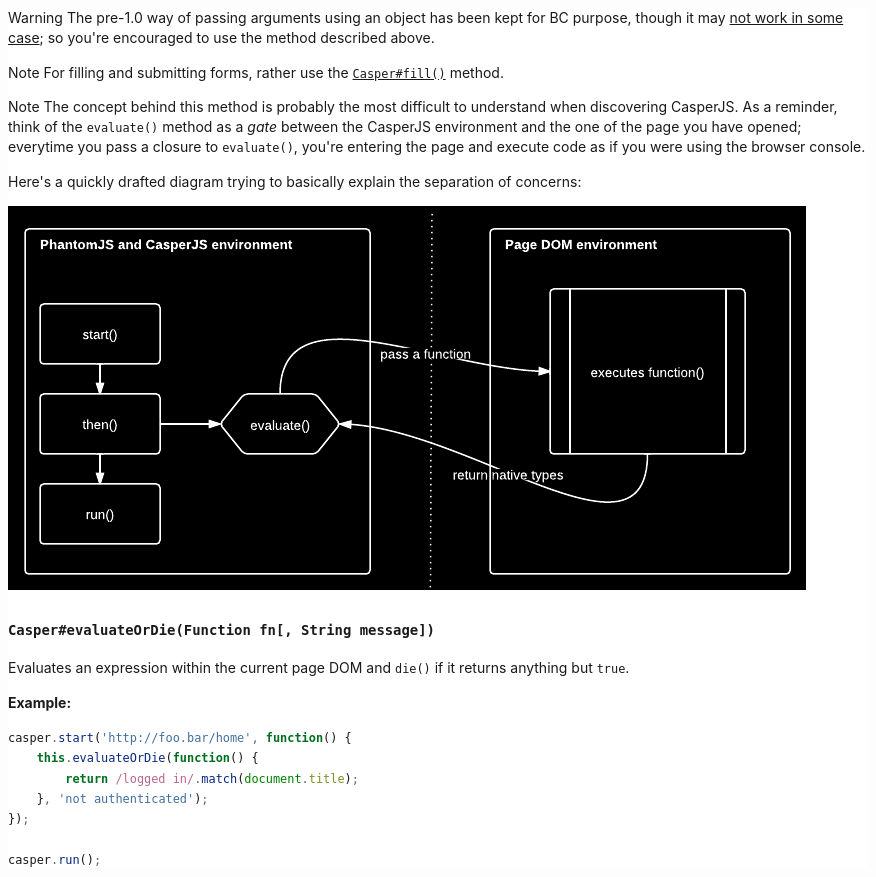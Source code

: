 <span class="label label-warning">Warning</span>
The pre-1.0 way of passing arguments using an object has been kept for BC purpose, though
it may [not work in some case](https://github.com/n1k0/casperjs/issues/349); so you're
encouraged to use the method described above.

<span class="label label-info">Note</span> For filling and submitting forms, rather use the
[`Casper#fill()`](#casper.fill) method.

<span class="label label-info">Note</span> The concept behind this method is
probably the most difficult to understand when discovering CasperJS.
As a reminder, think of the `evaluate()` method as a *gate* between the CasperJS
environment and the one of the page you have opened; everytime you pass a closure to
`evaluate()`, you're entering the page and execute code as if you were using the
browser console.

Here's a quickly drafted diagram trying to basically explain the separation of
concerns:

![diagram](images/evaluate-diagram.png)

<h3 id="casper.evaluateOrDie"><code>Casper#evaluateOrDie(Function fn[, String message])</code></h3>

Evaluates an expression within the current page DOM and `die()` if it
returns anything but `true`.

**Example:**

```javascript
casper.start('http://foo.bar/home', function() {
    this.evaluateOrDie(function() {
        return /logged in/.match(document.title);
    }, 'not authenticated');
});

casper.run();
```
